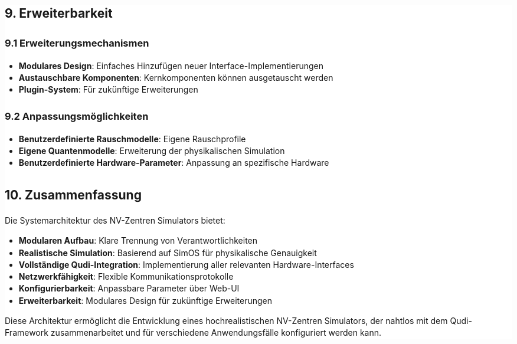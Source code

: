 ## 9. Erweiterbarkeit

### 9.1 Erweiterungsmechanismen

- **Modulares Design**: Einfaches Hinzufügen neuer Interface-Implementierungen
- **Austauschbare Komponenten**: Kernkomponenten können ausgetauscht werden
- **Plugin-System**: Für zukünftige Erweiterungen

### 9.2 Anpassungsmöglichkeiten

- **Benutzerdefinierte Rauschmodelle**: Eigene Rauschprofile
- **Eigene Quantenmodelle**: Erweiterung der physikalischen Simulation
- **Benutzerdefinierte Hardware-Parameter**: Anpassung an spezifische Hardware

## 10. Zusammenfassung

Die Systemarchitektur des NV-Zentren Simulators bietet:

- **Modularen Aufbau**: Klare Trennung von Verantwortlichkeiten
- **Realistische Simulation**: Basierend auf SimOS für physikalische Genauigkeit
- **Vollständige Qudi-Integration**: Implementierung aller relevanten Hardware-Interfaces
- **Netzwerkfähigkeit**: Flexible Kommunikationsprotokolle
- **Konfigurierbarkeit**: Anpassbare Parameter über Web-UI
- **Erweiterbarkeit**: Modulares Design für zukünftige Erweiterungen

Diese Architektur ermöglicht die Entwicklung eines hochrealistischen NV-Zentren Simulators, der nahtlos mit dem Qudi-Framework zusammenarbeitet und für verschiedene Anwendungsfälle konfiguriert werden kann.